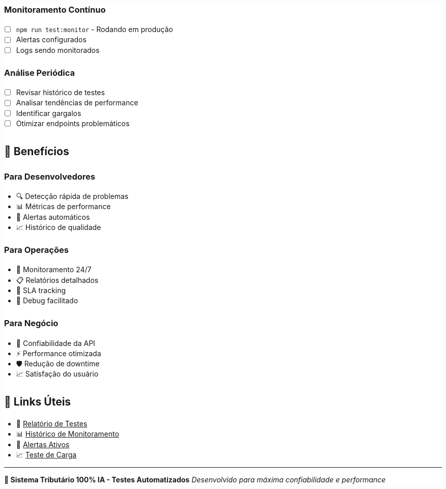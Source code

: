 ### Monitoramento Contínuo
- [ ] `npm run test:monitor` - Rodando em produção
- [ ] Alertas configurados
- [ ] Logs sendo monitorados

### Análise Periódica
- [ ] Revisar histórico de testes
- [ ] Analisar tendências de performance
- [ ] Identificar gargalos
- [ ] Otimizar endpoints problemáticos

## 🎉 Benefícios

### Para Desenvolvedores
- 🔍 Detecção rápida de problemas
- 📊 Métricas de performance
- 🚨 Alertas automáticos
- 📈 Histórico de qualidade

### Para Operações
- 👀 Monitoramento 24/7
- 📋 Relatórios detalhados
- 🎯 SLA tracking
- 🔧 Debug facilitado

### Para Negócio
- 💪 Confiabilidade da API
- ⚡ Performance otimizada
- 🛡️ Redução de downtime
- 📈 Satisfação do usuário

## 🔗 Links Úteis

- 📄 [Relatório de Testes](endpoint-test-report.json)
- 📊 [Histórico de Monitoramento](test-history.json)
- 🚨 [Alertas Ativos](test-alerts.json)
- 📈 [Teste de Carga](load-test-report.json)

---

**🤖 Sistema Tributário 100% IA - Testes Automatizados**
*Desenvolvido para máxima confiabilidade e performance* 